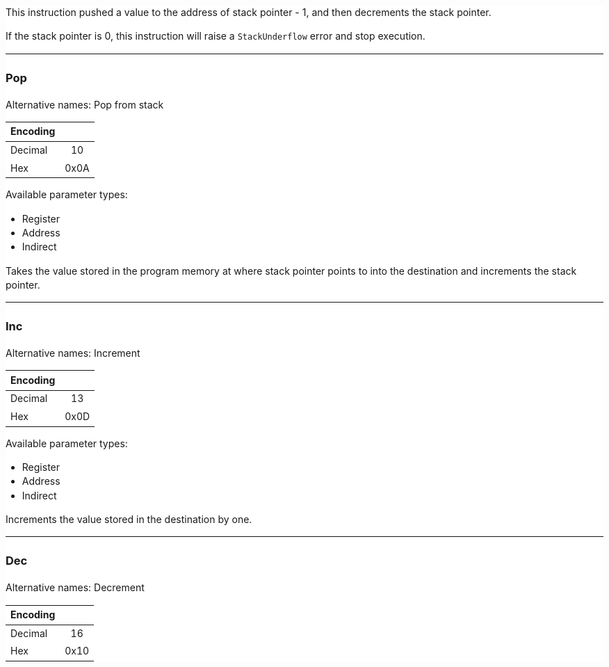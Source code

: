 This instruction pushed a value to the address of stack pointer - 1, and then decrements the stack pointer.

If the stack pointer is 0, this instruction will raise a `StackUnderflow` error and stop execution.

------------

### Pop

Alternative names: Pop from stack

| Encoding | |
| -------- | :-----: |
| Decimal  | 10      |
|   Hex    | 0x0A    |

Available parameter types:

* Register
* Address
* Indirect

Takes the value stored in the program memory at where stack pointer points to into the destination and increments the stack pointer.

------------

### Inc

Alternative names: Increment

| Encoding | |
| -------- | :-----: |
| Decimal  | 13      |
|   Hex    | 0x0D    |

Available parameter types:

* Register
* Address
* Indirect

Increments the value stored in the destination by one.

------------

### Dec

Alternative names: Decrement

| Encoding | |
| -------- | :-----: |
| Decimal  | 16      |
|   Hex    | 0x10    |

